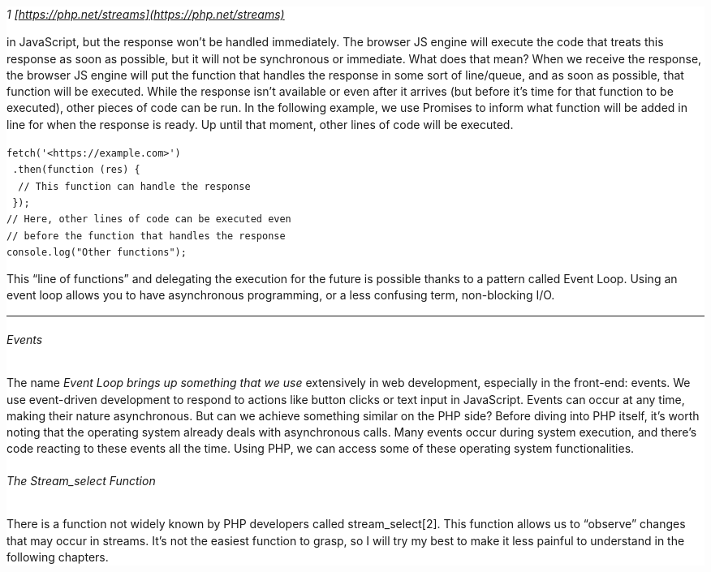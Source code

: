 _1_ _[https://php.net/streams](https://php.net/streams)_


in JavaScript, but the response won’t be handled immediately.
The browser JS engine will execute the code that treats this
response as soon as possible, but it will not be synchronous
or immediate.
What does that mean? When we receive the response, the
browser JS engine will put the function that handles the
response in some sort of line/queue, and as soon as possible,
that function will be executed. While the response isn’t
available or even after it arrives (but before it’s time for that
function to be executed), other pieces of code can be run.
In the following example, we use Promises to inform what
function will be added in line for when the response is ready.
Up until that moment, other lines of code will be executed.
```
fetch('<https://example.com>')
 .then(function (res) {
  // This function can handle the response
 });
// Here, other lines of code can be executed even
// before the function that handles the response
console.log("Other functions");

```
This “line of functions” and delegating the execution for the
future is possible thanks to a pattern called Event Loop. Using
an event loop allows you to have asynchronous programming,
or a less confusing term, non-blocking I/O.


-----

###### Events

The name _Event Loop brings up something that we use_
extensively in web development, especially in the front-end:
events. We use event-driven development to respond to
actions like button clicks or text input in JavaScript. Events
can occur at any time, making their nature asynchronous. But
can we achieve something similar on the PHP side?
Before diving into PHP itself, it’s worth noting that the
operating system already deals with asynchronous calls.
Many events occur during system execution, and there’s code
reacting to these events all the time. Using PHP, we can access
some of these operating system functionalities.

###### The Stream_select Function

There is a function not widely known by PHP developers
called stream_select[2]. This function allows us to “observe”
changes that may occur in streams. It’s not the easiest function to grasp, so I will try my best to make it less painful to
understand in the following chapters.
